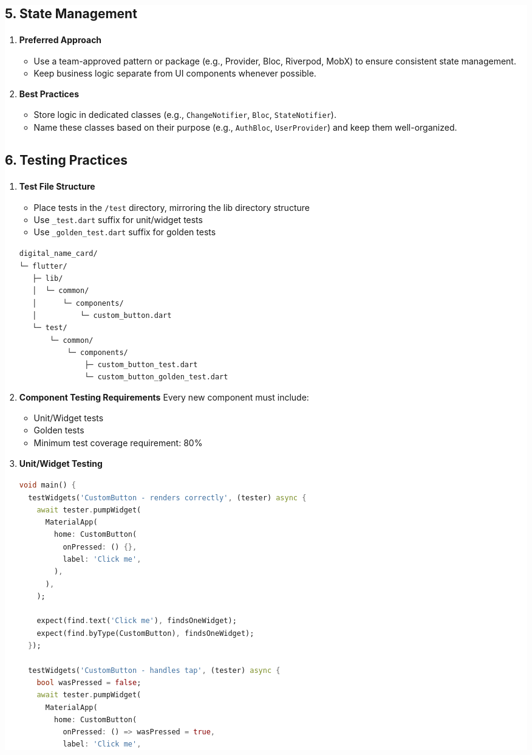 ## 5. State Management

1. **Preferred Approach**

   - Use a team-approved pattern or package (e.g., Provider, Bloc, Riverpod, MobX) to ensure consistent state management.
   - Keep business logic separate from UI components whenever possible.

2. **Best Practices**
   - Store logic in dedicated classes (e.g., `ChangeNotifier`, `Bloc`, `StateNotifier`).
   - Name these classes based on their purpose (e.g., `AuthBloc`, `UserProvider`) and keep them well-organized.

## 6. Testing Practices

1. **Test File Structure**

   - Place tests in the `/test` directory, mirroring the lib directory structure
   - Use `_test.dart` suffix for unit/widget tests
   - Use `_golden_test.dart` suffix for golden tests

   ```
   digital_name_card/
   └─ flutter/
      ├─ lib/
      │  └─ common/
      │      └─ components/
      │          └─ custom_button.dart
      └─ test/
          └─ common/
              └─ components/
                  ├─ custom_button_test.dart
                  └─ custom_button_golden_test.dart
   ```

2. **Component Testing Requirements**
   Every new component must include:

   - Unit/Widget tests
   - Golden tests
   - Minimum test coverage requirement: 80%

3. **Unit/Widget Testing**

   ```dart
   void main() {
     testWidgets('CustomButton - renders correctly', (tester) async {
       await tester.pumpWidget(
         MaterialApp(
           home: CustomButton(
             onPressed: () {},
             label: 'Click me',
           ),
         ),
       );

       expect(find.text('Click me'), findsOneWidget);
       expect(find.byType(CustomButton), findsOneWidget);
     });

     testWidgets('CustomButton - handles tap', (tester) async {
       bool wasPressed = false;
       await tester.pumpWidget(
         MaterialApp(
           home: CustomButton(
             onPressed: () => wasPressed = true,
             label: 'Click me',
   ```